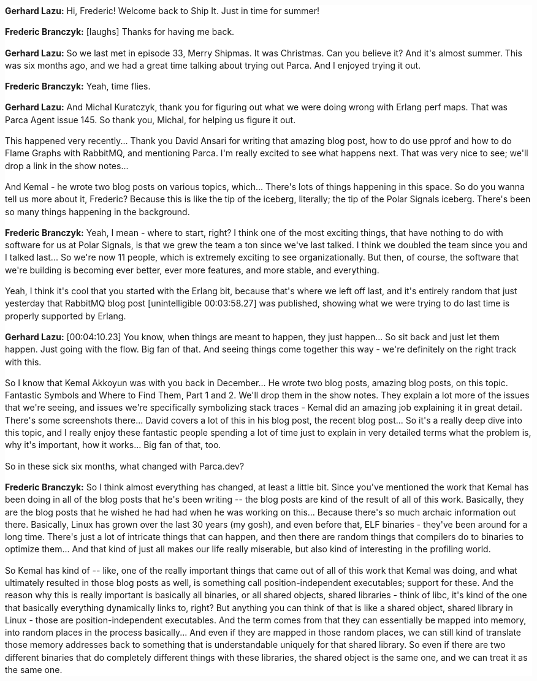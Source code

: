**Gerhard Lazu:** Hi, Frederic! Welcome back to Ship It. Just in time for summer!

**Frederic Branczyk:** \[laughs\] Thanks for having me back.

**Gerhard Lazu:** So we last met in episode 33, Merry Shipmas. It was Christmas. Can you believe it? And it's almost summer. This was six months ago, and we had a great time talking about trying out Parca. And I enjoyed trying it out.

**Frederic Branczyk:** Yeah, time flies.

**Gerhard Lazu:** And Michal Kuratczyk, thank you for figuring out what we were doing wrong with Erlang perf maps. That was Parca Agent issue 145. So thank you, Michal, for helping us figure it out.

This happened very recently... Thank you David Ansari for writing that amazing blog post, how to do use pprof and how to do Flame Graphs with RabbitMQ, and mentioning Parca. I'm really excited to see what happens next. That was very nice to see; we'll drop a link in the show notes...

And Kemal - he wrote two blog posts on various topics, which... There's lots of things happening in this space. So do you wanna tell us more about it, Frederic? Because this is like the tip of the iceberg, literally; the tip of the Polar Signals iceberg. There's been so many things happening in the background.

**Frederic Branczyk:** Yeah, I mean - where to start, right? I think one of the most exciting things, that have nothing to do with software for us at Polar Signals, is that we grew the team a ton since we've last talked. I think we doubled the team since you and I talked last... So we're now 11 people, which is extremely exciting to see organizationally. But then, of course, the software that we're building is becoming ever better, ever more features, and more stable, and everything.

Yeah, I think it's cool that you started with the Erlang bit, because that's where we left off last, and it's entirely random that just yesterday that RabbitMQ blog post \[unintelligible 00:03:58.27\] was published, showing what we were trying to do last time is properly supported by Erlang.

**Gerhard Lazu:** \[00:04:10.23\] You know, when things are meant to happen, they just happen... So sit back and just let them happen. Just going with the flow. Big fan of that. And seeing things come together this way - we're definitely on the right track with this.

So I know that Kemal Akkoyun was with you back in December... He wrote two blog posts, amazing blog posts, on this topic. Fantastic Symbols and Where to Find Them, Part 1 and 2. We'll drop them in the show notes. They explain a lot more of the issues that we're seeing, and issues we're specifically symbolizing stack traces - Kemal did an amazing job explaining it in great detail. There's some screenshots there... David covers a lot of this in his blog post, the recent blog post... So it's a really deep dive into this topic, and I really enjoy these fantastic people spending a lot of time just to explain in very detailed terms what the problem is, why it's important, how it works... Big fan of that, too.

So in these sick six months, what changed with Parca.dev?

**Frederic Branczyk:** So I think almost everything has changed, at least a little bit. Since you've mentioned the work that Kemal has been doing in all of the blog posts that he's been writing -- the blog posts are kind of the result of all of this work. Basically, they are the blog posts that he wished he had had when he was working on this... Because there's so much archaic information out there. Basically, Linux has grown over the last 30 years (my gosh), and even before that, ELF binaries - they've been around for a long time. There's just a lot of intricate things that can happen, and then there are random things that compilers do to binaries to optimize them... And that kind of just all makes our life really miserable, but also kind of interesting in the profiling world.

So Kemal has kind of -- like, one of the really important things that came out of all of this work that Kemal was doing, and what ultimately resulted in those blog posts as well, is something call position-independent executables; support for these. And the reason why this is really important is basically all binaries, or all shared objects, shared libraries - think of libc, it's kind of the one that basically everything dynamically links to, right? But anything you can think of that is like a shared object, shared library in Linux - those are position-independent executables. And the term comes from that they can essentially be mapped into memory, into random places in the process basically... And even if they are mapped in those random places, we can still kind of translate those memory addresses back to something that is understandable uniquely for that shared library. So even if there are two different binaries that do completely different things with these libraries, the shared object is the same one, and we can treat it as the same one.
